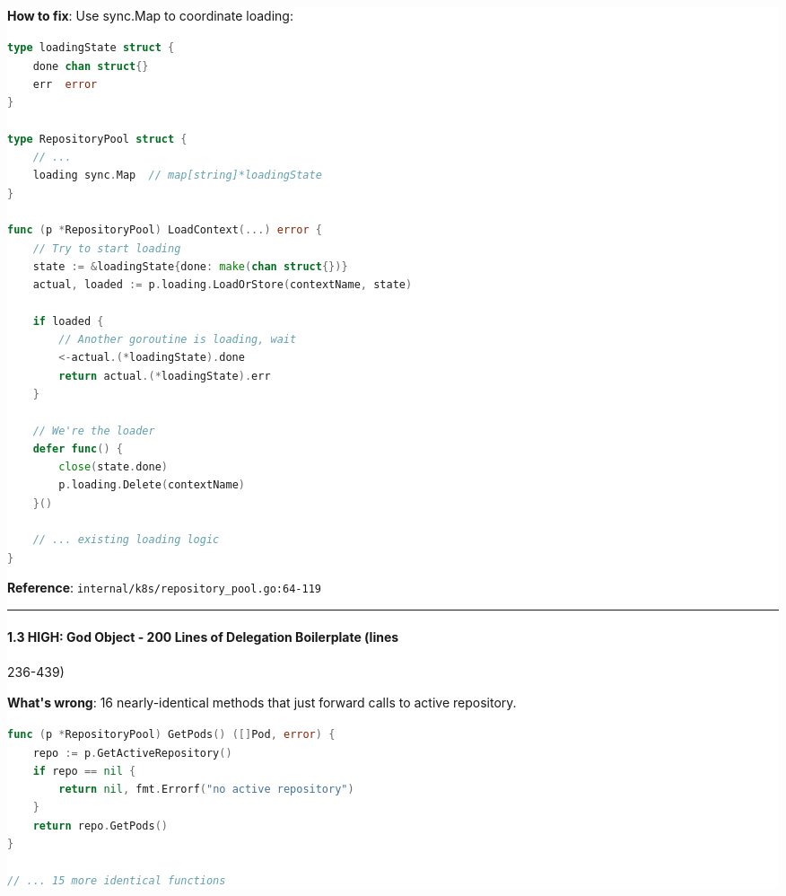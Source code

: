 **How to fix**: Use sync.Map to coordinate loading:

```go
type loadingState struct {
    done chan struct{}
    err  error
}

type RepositoryPool struct {
    // ...
    loading sync.Map  // map[string]*loadingState
}

func (p *RepositoryPool) LoadContext(...) error {
    // Try to start loading
    state := &loadingState{done: make(chan struct{})}
    actual, loaded := p.loading.LoadOrStore(contextName, state)

    if loaded {
        // Another goroutine is loading, wait
        <-actual.(*loadingState).done
        return actual.(*loadingState).err
    }

    // We're the loader
    defer func() {
        close(state.done)
        p.loading.Delete(contextName)
    }()

    // ... existing loading logic
}
```

**Reference**: `internal/k8s/repository_pool.go:64-119`

---

#### 1.3 HIGH: God Object - 200 Lines of Delegation Boilerplate (lines
236-439)

**What's wrong**: 16 nearly-identical methods that just forward calls to
active repository.

```go
func (p *RepositoryPool) GetPods() ([]Pod, error) {
    repo := p.GetActiveRepository()
    if repo == nil {
        return nil, fmt.Errorf("no active repository")
    }
    return repo.GetPods()
}

// ... 15 more identical functions
```
